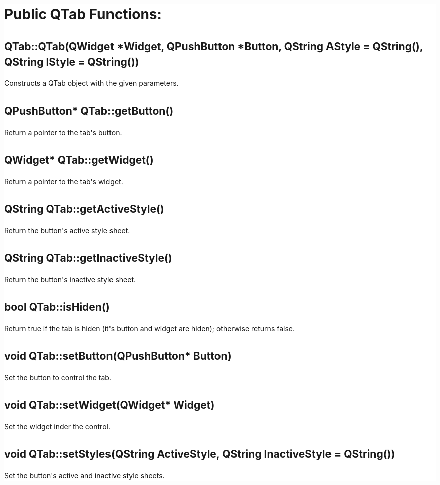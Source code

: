 
# Public QTab Functions:


## QTab::QTab(QWidget *Widget, QPushButton *Button, QString AStyle = QString(), QString IStyle = QString())
Constructs a QTab object with the given parameters.


## QPushButton* QTab::getButton()
Return a pointer to the tab's button.


## QWidget* QTab::getWidget()
Return a pointer to the tab's widget.


## QString QTab::getActiveStyle()
Return the button's active style sheet. 


## QString QTab::getInactiveStyle()
Return the button's inactive style sheet.


## bool QTab::isHiden()
Return true if the tab is hiden (it's button and widget are hiden); otherwise returns false.


## void QTab::setButton(QPushButton* Button)
Set the button to control the tab.


## void QTab::setWidget(QWidget* Widget)
Set the widget inder the control.


## void QTab::setStyles(QString ActiveStyle, QString InactiveStyle = QString())
Set the button's active and inactive style sheets.
